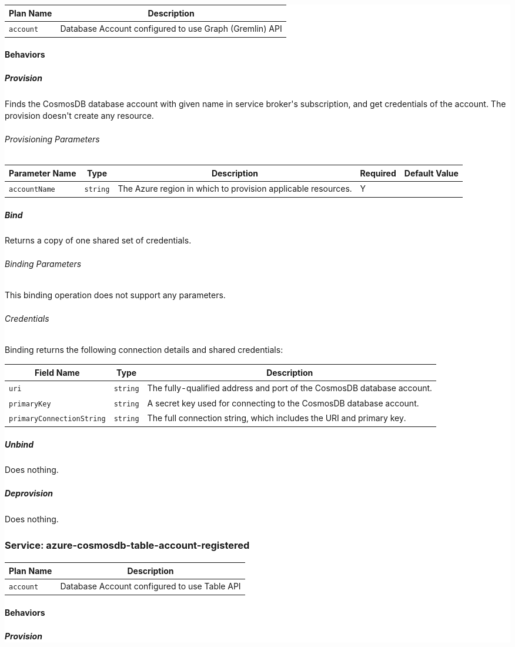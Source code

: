 | Plan Name | Description                                            |
| --------- | ------------------------------------------------------ |
| `account` | Database Account configured to use Graph (Gremlin) API |

#### Behaviors

##### Provision

Finds the CosmosDB database account with given name in service broker's subscription, and get credentials of the account. The provision doesn't create any resource.

###### Provisioning Parameters

| Parameter Name | Type     | Description                                                  | Required | Default Value |
| -------------- | -------- | ------------------------------------------------------------ | -------- | ------------- |
| `accountName`  | `string` | The Azure region in which to provision applicable resources. | Y        |               |

##### Bind

Returns a copy of one shared set of credentials.

###### Binding Parameters

This binding operation does not support any parameters.

###### Credentials

Binding returns the following connection details and shared credentials:

| Field Name                | Type     | Description                                                  |
| ------------------------- | -------- | ------------------------------------------------------------ |
| `uri`                     | `string` | The fully-qualified address and port of the CosmosDB database account. |
| `primaryKey`              | `string` | A secret key used for connecting to the CosmosDB database account. |
| `primaryConnectionString` | `string` | The full connection string, which includes the URI and primary key. |

##### Unbind

Does nothing.

##### Deprovision

Does nothing.

### Service: azure-cosmosdb-table-account-registered

| Plan Name | Description                                  |
| --------- | -------------------------------------------- |
| `account` | Database Account configured to use Table API |

#### Behaviors

##### Provision
